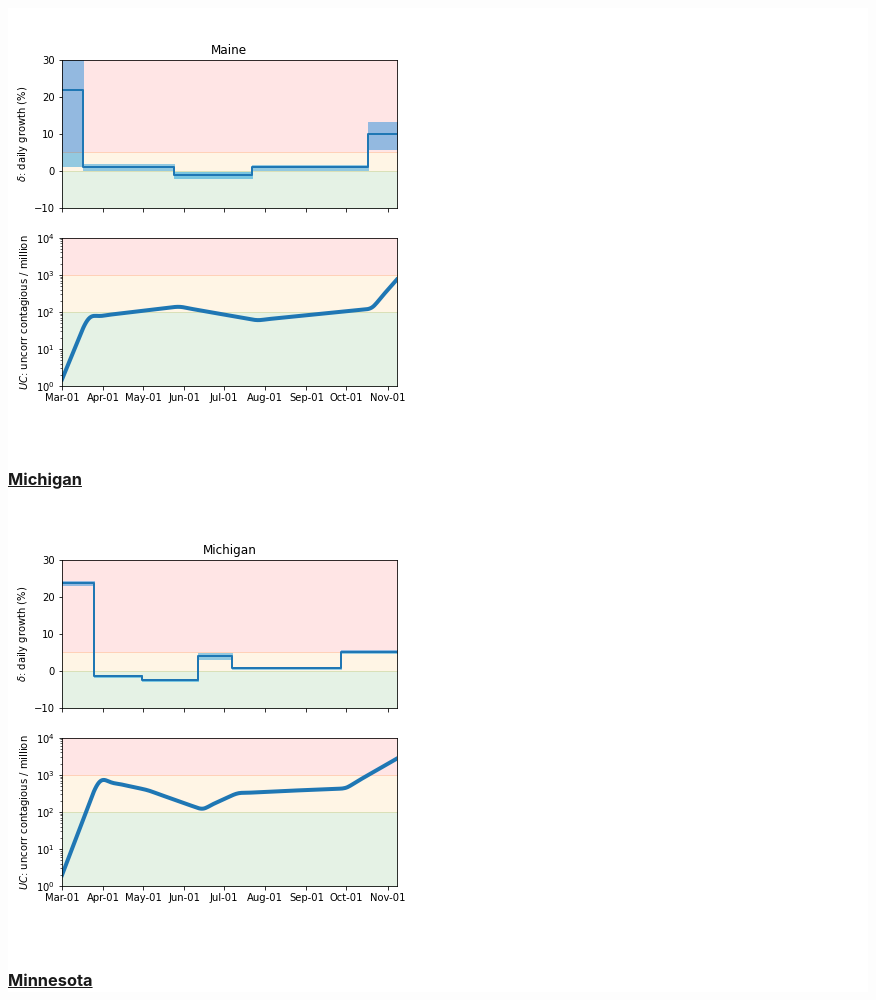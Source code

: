 ![me](img/me-summary.png)

### [Michigan](img/mi-summary.pdf)

![mi](img/mi-summary.png)

### [Minnesota](img/mn-summary.pdf)
